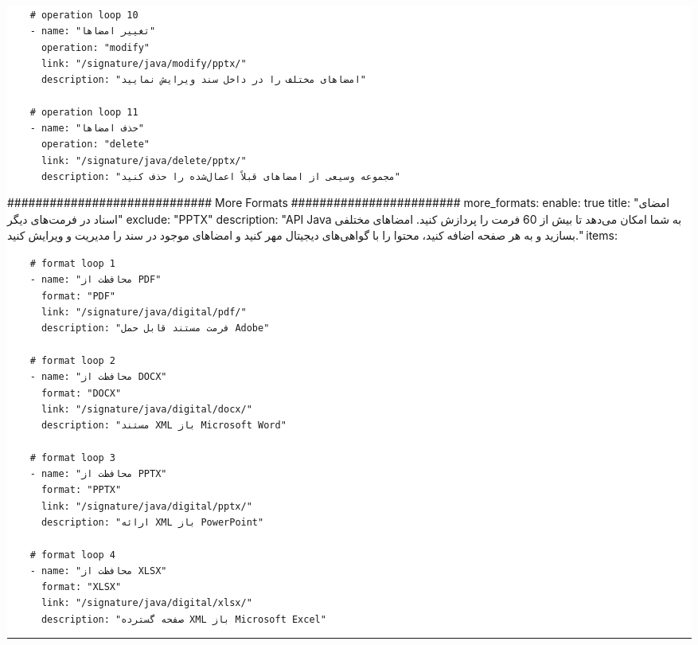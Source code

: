         # operation loop 10
        - name: "تغییر امضاها"
          operation: "modify"
          link: "/signature/java/modify/pptx/"
          description: "امضاهای مختلف را در داخل سند ویرایش نمایید"
          
        # operation loop 11
        - name: "حذف امضاها"
          operation: "delete"
          link: "/signature/java/delete/pptx/"
          description: "مجموعه وسیعی از امضاهای قبلاً اعمال‌شده را حذف کنید"
          
############################# More Formats ########################
more_formats:
    enable: true
    title: "امضای اسناد در فرمت‌های دیگر"
    exclude: "PPTX"
    description: "API Java به شما امکان می‌دهد تا بیش از 60 فرمت را پردازش کنید. امضاهای مختلفی بسازید و به هر صفحه اضافه کنید، محتوا را با گواهی‌های دیجیتال مهر کنید و امضاهای موجود در سند را مدیریت و ویرایش کنید."
    items: 
          
        # format loop 1
        - name: "محافظت از PDF"
          format: "PDF"
          link: "/signature/java/digital/pdf/"
          description: "فرمت مستند قابل حمل Adobe"
          
        # format loop 2
        - name: "محافظت از DOCX"
          format: "DOCX"
          link: "/signature/java/digital/docx/"
          description: "مستند XML باز Microsoft Word"
          
        # format loop 3
        - name: "محافظت از PPTX"
          format: "PPTX"
          link: "/signature/java/digital/pptx/"
          description: "ارائه XML باز PowerPoint"
          
        # format loop 4
        - name: "محافظت از XLSX"
          format: "XLSX"
          link: "/signature/java/digital/xlsx/"
          description: "صفحه گسترده XML باز Microsoft Excel"


          

---